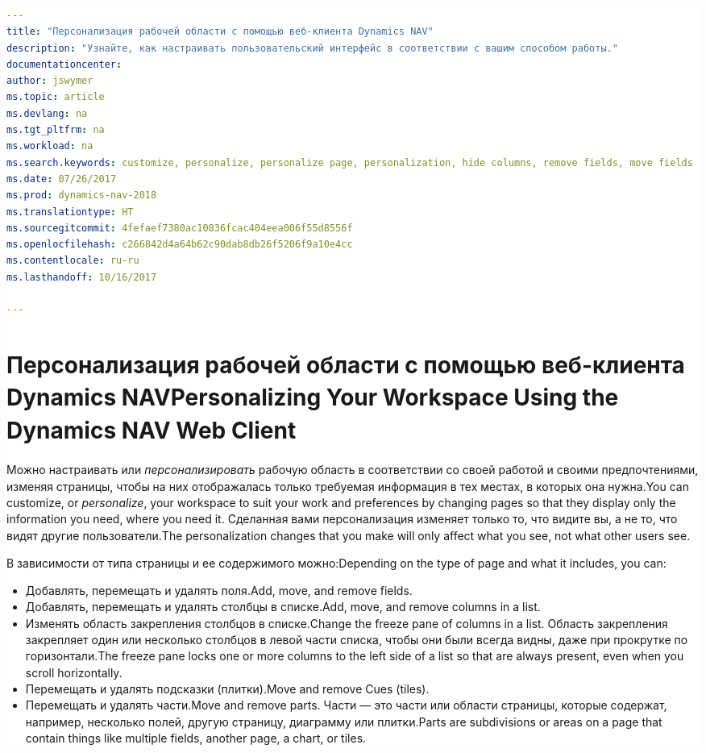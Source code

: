 ```yaml
---
title: "Персонализация рабочей области с помощью веб-клиента Dynamics NAV"
description: "Узнайте, как настраивать пользовательский интерфейс в соответствии с вашим способом работы."
documentationcenter: 
author: jswymer
ms.topic: article
ms.devlang: na
ms.tgt_pltfrm: na
ms.workload: na
ms.search.keywords: customize, personalize, personalize page, personalization, hide columns, remove fields, move fields
ms.date: 07/26/2017
ms.prod: dynamics-nav-2018
ms.translationtype: HT
ms.sourcegitcommit: 4fefaef7380ac10836fcac404eea006f55d8556f
ms.openlocfilehash: c266842d4a64b62c90dab8db26f5206f9a10e4cc
ms.contentlocale: ru-ru
ms.lasthandoff: 10/16/2017

---
```

# <a name="personalizing-your-workspace-using-the-dynamics-nav-web-client"></a><span data-ttu-id="9e5a4-103">Персонализация рабочей области с помощью веб-клиента Dynamics NAV</span><span class="sxs-lookup"><span data-stu-id="9e5a4-103">Personalizing Your Workspace Using the Dynamics NAV Web Client</span></span>

<span data-ttu-id="9e5a4-104">Можно настраивать или *персонализировать* рабочую область в соответствии со своей работой и своими предпочтениями, изменяя страницы, чтобы на них отображалась только требуемая информация в тех местах, в которых она нужна.</span><span class="sxs-lookup"><span data-stu-id="9e5a4-104">You can customize, or *personalize*, your workspace to suit your work and preferences by changing pages so that they display only the information you need, where you need it.</span></span> <span data-ttu-id="9e5a4-105">Сделанная вами персонализация изменяет только то, что видите вы, а не то, что видят другие пользователи.</span><span class="sxs-lookup"><span data-stu-id="9e5a4-105">The personalization changes that you make will only affect what you see, not what other users see.</span></span>

<span data-ttu-id="9e5a4-106">В зависимости от типа страницы и ее содержимого можно:</span><span class="sxs-lookup"><span data-stu-id="9e5a4-106">Depending on the type of page and what it includes, you can:</span></span>

-   <span data-ttu-id="9e5a4-107">Добавлять, перемещать и удалять поля.</span><span class="sxs-lookup"><span data-stu-id="9e5a4-107">Add, move, and remove fields.</span></span>
-   <span data-ttu-id="9e5a4-108">Добавлять, перемещать и удалять столбцы в списке.</span><span class="sxs-lookup"><span data-stu-id="9e5a4-108">Add, move, and remove columns in a list.</span></span>
-   <span data-ttu-id="9e5a4-109">Изменять область закрепления столбцов в списке.</span><span class="sxs-lookup"><span data-stu-id="9e5a4-109">Change the freeze pane of columns in a list.</span></span> <span data-ttu-id="9e5a4-110">Область закрепления закрепляет один или несколько столбцов в левой части списка, чтобы они были всегда видны, даже при прокрутке по горизонтали.</span><span class="sxs-lookup"><span data-stu-id="9e5a4-110">The freeze pane locks one or more columns to the left side of a list so that are always present, even when you scroll horizontally.</span></span>
-   <span data-ttu-id="9e5a4-111">Перемещать и удалять подсказки (плитки).</span><span class="sxs-lookup"><span data-stu-id="9e5a4-111">Move and remove Cues (tiles).</span></span>
-   <span data-ttu-id="9e5a4-112">Перемещать и удалять части.</span><span class="sxs-lookup"><span data-stu-id="9e5a4-112">Move and remove parts.</span></span> <span data-ttu-id="9e5a4-113">Части — это части или области страницы, которые содержат, например, несколько полей, другую страницу, диаграмму или плитки.</span><span class="sxs-lookup"><span data-stu-id="9e5a4-113">Parts are subdivisions or areas on a page that contain things like multiple fields, another page, a chart, or tiles.</span></span>  
